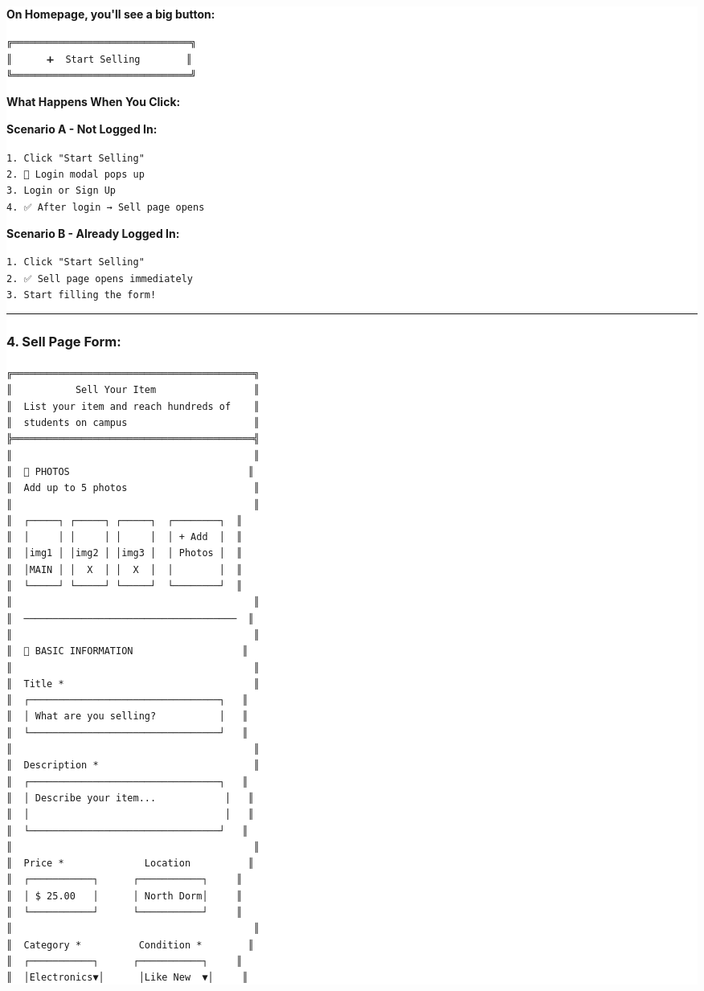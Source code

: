 **On Homepage, you'll see a big button:**
```
╔═══════════════════════════════╗
║      ➕  Start Selling        ║
╚═══════════════════════════════╝
```

**What Happens When You Click:**

**Scenario A - Not Logged In:**
```
1. Click "Start Selling"
2. 📱 Login modal pops up
3. Login or Sign Up
4. ✅ After login → Sell page opens
```

**Scenario B - Already Logged In:**
```
1. Click "Start Selling"
2. ✅ Sell page opens immediately
3. Start filling the form!
```

---

### 4. **Sell Page Form:**

```
╔══════════════════════════════════════════╗
║           Sell Your Item                 ║
║  List your item and reach hundreds of    ║
║  students on campus                      ║
╠══════════════════════════════════════════╣
║                                          ║
║  📸 PHOTOS                               ║
║  Add up to 5 photos                      ║
║                                          ║
║  ┌─────┐ ┌─────┐ ┌─────┐  ┌────────┐  ║
║  │     │ │     │ │     │  │ + Add  │  ║
║  │img1 │ │img2 │ │img3 │  │ Photos │  ║
║  │MAIN │ │  X  │ │  X  │  │        │  ║
║  └─────┘ └─────┘ └─────┘  └────────┘  ║
║                                          ║
║  ─────────────────────────────────────  ║
║                                          ║
║  📝 BASIC INFORMATION                   ║
║                                          ║
║  Title *                                 ║
║  ┌─────────────────────────────────┐   ║
║  │ What are you selling?           │   ║
║  └─────────────────────────────────┘   ║
║                                          ║
║  Description *                           ║
║  ┌─────────────────────────────────┐   ║
║  │ Describe your item...            │   ║
║  │                                  │   ║
║  └─────────────────────────────────┘   ║
║                                          ║
║  Price *              Location          ║
║  ┌───────────┐      ┌───────────┐     ║
║  │ $ 25.00   │      │ North Dorm│     ║
║  └───────────┘      └───────────┘     ║
║                                          ║
║  Category *          Condition *        ║
║  ┌───────────┐      ┌───────────┐     ║
║  │Electronics▼│      │Like New  ▼│     ║
```